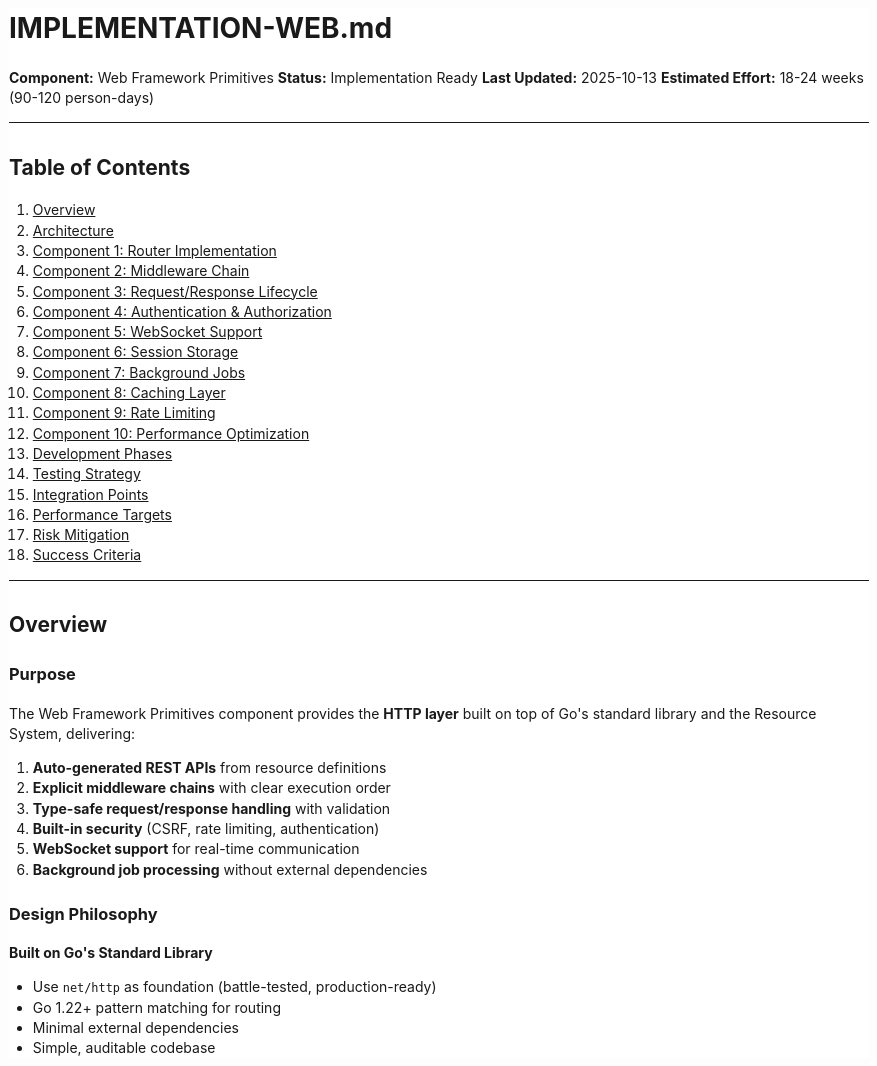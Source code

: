 # IMPLEMENTATION-WEB.md

**Component:** Web Framework Primitives
**Status:** Implementation Ready
**Last Updated:** 2025-10-13
**Estimated Effort:** 18-24 weeks (90-120 person-days)

---

## Table of Contents

1. [Overview](#overview)
2. [Architecture](#architecture)
3. [Component 1: Router Implementation](#component-1-router-implementation)
4. [Component 2: Middleware Chain](#component-2-middleware-chain)
5. [Component 3: Request/Response Lifecycle](#component-3-requestresponse-lifecycle)
6. [Component 4: Authentication & Authorization](#component-4-authentication--authorization)
7. [Component 5: WebSocket Support](#component-5-websocket-support)
8. [Component 6: Session Storage](#component-6-session-storage)
9. [Component 7: Background Jobs](#component-7-background-jobs)
10. [Component 8: Caching Layer](#component-8-caching-layer)
11. [Component 9: Rate Limiting](#component-9-rate-limiting)
12. [Component 10: Performance Optimization](#component-10-performance-optimization)
13. [Development Phases](#development-phases)
14. [Testing Strategy](#testing-strategy)
15. [Integration Points](#integration-points)
16. [Performance Targets](#performance-targets)
17. [Risk Mitigation](#risk-mitigation)
18. [Success Criteria](#success-criteria)

---

## Overview

### Purpose

The Web Framework Primitives component provides the **HTTP layer** built on top of Go's standard library and the Resource System, delivering:

1. **Auto-generated REST APIs** from resource definitions
2. **Explicit middleware chains** with clear execution order
3. **Type-safe request/response handling** with validation
4. **Built-in security** (CSRF, rate limiting, authentication)
5. **WebSocket support** for real-time communication
6. **Background job processing** without external dependencies

### Design Philosophy

**Built on Go's Standard Library**
- Use `net/http` as foundation (battle-tested, production-ready)
- Go 1.22+ pattern matching for routing
- Minimal external dependencies
- Simple, auditable codebase
